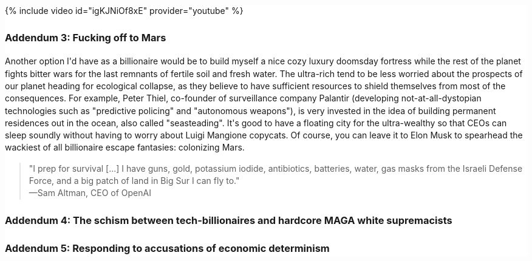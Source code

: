 {% include video id="igKJNiOf8xE" provider="youtube" %}

### Addendum 3: Fucking off to Mars

Another option I'd have as a billionaire would be to build myself a nice cozy luxury doomsday fortress while the rest of the planet fights bitter wars for the last remnants of fertile soil and fresh water. The ultra-rich tend to be less worried about the prospects of our planet heading for ecological collapse, as they believe to have sufficient resources to shield themselves from most of the consequences. For example, Peter Thiel, co-founder of surveillance company Palantir (developing not-at-all-dystopian technologies such as "predictive policing" and "autonomous weapons"), is very invested in the idea of building permanent residences out in the ocean, also called "seasteading". It's good to have a floating city for the ultra-wealthy so that CEOs can sleep soundly without having to worry about Luigi Mangione copycats. Of course, you can leave it to Elon Musk to spearhead the wackiest of all billionaire escape fantasies: colonizing Mars.

> "I prep for survival [...] I have guns, gold, potassium iodide, antibiotics, batteries, water, gas masks from the Israeli Defense Force, and a big patch of land in Big Sur I can fly to."\
> —Sam Altman, CEO of OpenAI

### Addendum 4: The schism between tech-billionaires and hardcore MAGA white supremacists

### Addendum 5: Responding to accusations of economic determinism
